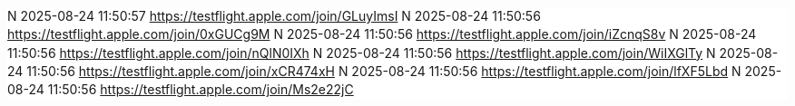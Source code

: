   <td align="center">N</td>
  <td align="center">2025-08-24 11:50:57</td>
</tr>
<tr>
  <td align="center"></td>
  <td align="center"></td>
  <td align="center"><a href="https://testflight.apple.com/join/GLuyImsI">https://testflight.apple.com/join/GLuyImsI</a></td>
  <td align="center">N</td>
  <td align="center">2025-08-24 11:50:56</td>
</tr>
<tr>
  <td align="center"></td>
  <td align="center"></td>
  <td align="center"><a href="https://testflight.apple.com/join/0xGUCg9M">https://testflight.apple.com/join/0xGUCg9M</a></td>
  <td align="center">N</td>
  <td align="center">2025-08-24 11:50:56</td>
</tr>
<tr>
  <td align="center"></td>
  <td align="center"></td>
  <td align="center"><a href="https://testflight.apple.com/join/iZcnqS8v">https://testflight.apple.com/join/iZcnqS8v</a></td>
  <td align="center">N</td>
  <td align="center">2025-08-24 11:50:56</td>
</tr>
<tr>
  <td align="center"></td>
  <td align="center"></td>
  <td align="center"><a href="https://testflight.apple.com/join/nQlN0IXh">https://testflight.apple.com/join/nQlN0IXh</a></td>
  <td align="center">N</td>
  <td align="center">2025-08-24 11:50:56</td>
</tr>
<tr>
  <td align="center"></td>
  <td align="center"></td>
  <td align="center"><a href="https://testflight.apple.com/join/WiIXGlTy">https://testflight.apple.com/join/WiIXGlTy</a></td>
  <td align="center">N</td>
  <td align="center">2025-08-24 11:50:56</td>
</tr>
<tr>
  <td align="center"></td>
  <td align="center"></td>
  <td align="center"><a href="https://testflight.apple.com/join/xCR474xH">https://testflight.apple.com/join/xCR474xH</a></td>
  <td align="center">N</td>
  <td align="center">2025-08-24 11:50:56</td>
</tr>
<tr>
  <td align="center"></td>
  <td align="center"></td>
  <td align="center"><a href="https://testflight.apple.com/join/lfXF5Lbd">https://testflight.apple.com/join/lfXF5Lbd</a></td>
  <td align="center">N</td>
  <td align="center">2025-08-24 11:50:56</td>
</tr>
<tr>
  <td align="center"></td>
  <td align="center"></td>
  <td align="center"><a href="https://testflight.apple.com/join/Ms2e22jC">https://testflight.apple.com/join/Ms2e22jC</a></td>
